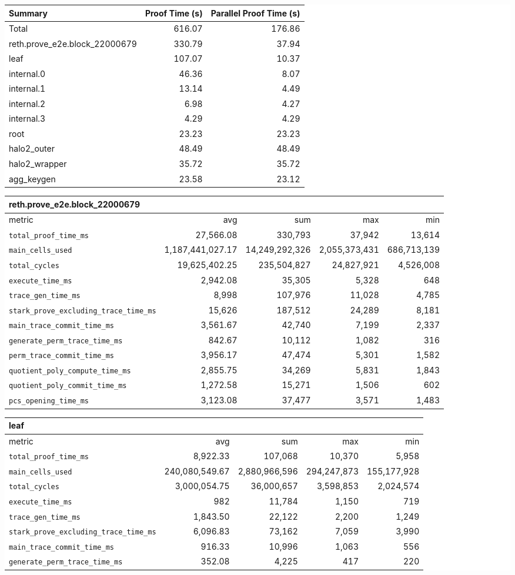 | Summary | Proof Time (s) | Parallel Proof Time (s) |
|:---|---:|---:|
| Total |  616.07 |  176.86 |
| reth.prove_e2e.block_22000679 |  330.79 |  37.94 |
| leaf |  107.07 |  10.37 |
| internal.0 |  46.36 |  8.07 |
| internal.1 |  13.14 |  4.49 |
| internal.2 |  6.98 |  4.27 |
| internal.3 |  4.29 |  4.29 |
| root |  23.23 |  23.23 |
| halo2_outer |  48.49 |  48.49 |
| halo2_wrapper |  35.72 |  35.72 |
| agg_keygen |  23.58 |  23.12 |


| reth.prove_e2e.block_22000679 |||||
|:---|---:|---:|---:|---:|
|metric|avg|sum|max|min|
| `total_proof_time_ms ` |  27,566.08 |  330,793 |  37,942 |  13,614 |
| `main_cells_used     ` |  1,187,441,027.17 |  14,249,292,326 |  2,055,373,431 |  686,713,139 |
| `total_cycles        ` |  19,625,402.25 |  235,504,827 |  24,827,921 |  4,526,008 |
| `execute_time_ms     ` |  2,942.08 |  35,305 |  5,328 |  648 |
| `trace_gen_time_ms   ` |  8,998 |  107,976 |  11,028 |  4,785 |
| `stark_prove_excluding_trace_time_ms` |  15,626 |  187,512 |  24,289 |  8,181 |
| `main_trace_commit_time_ms` |  3,561.67 |  42,740 |  7,199 |  2,337 |
| `generate_perm_trace_time_ms` |  842.67 |  10,112 |  1,082 |  316 |
| `perm_trace_commit_time_ms` |  3,956.17 |  47,474 |  5,301 |  1,582 |
| `quotient_poly_compute_time_ms` |  2,855.75 |  34,269 |  5,831 |  1,843 |
| `quotient_poly_commit_time_ms` |  1,272.58 |  15,271 |  1,506 |  602 |
| `pcs_opening_time_ms ` |  3,123.08 |  37,477 |  3,571 |  1,483 |

| leaf |||||
|:---|---:|---:|---:|---:|
|metric|avg|sum|max|min|
| `total_proof_time_ms ` |  8,922.33 |  107,068 |  10,370 |  5,958 |
| `main_cells_used     ` |  240,080,549.67 |  2,880,966,596 |  294,247,873 |  155,177,928 |
| `total_cycles        ` |  3,000,054.75 |  36,000,657 |  3,598,853 |  2,024,574 |
| `execute_time_ms     ` |  982 |  11,784 |  1,150 |  719 |
| `trace_gen_time_ms   ` |  1,843.50 |  22,122 |  2,200 |  1,249 |
| `stark_prove_excluding_trace_time_ms` |  6,096.83 |  73,162 |  7,059 |  3,990 |
| `main_trace_commit_time_ms` |  916.33 |  10,996 |  1,063 |  556 |
| `generate_perm_trace_time_ms` |  352.08 |  4,225 |  417 |  220 |